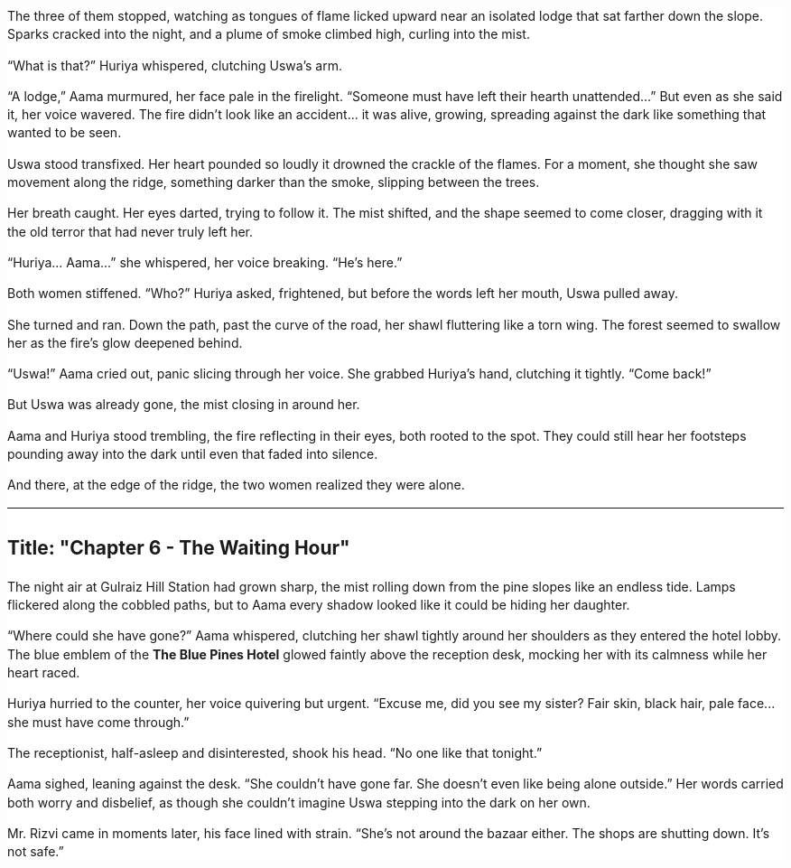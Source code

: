 The three of them stopped, watching as tongues of flame licked upward near an isolated lodge that sat farther down the slope. Sparks cracked into the night, and a plume of smoke climbed high, curling into the mist.

“What is that?” Huriya whispered, clutching Uswa’s arm.

“A lodge,” Aama murmured, her face pale in the firelight. “Someone must have left their hearth unattended...” But even as she said it, her voice wavered. The fire didn’t look like an accident... it was alive, growing, spreading against the dark like something that wanted to be seen.

Uswa stood transfixed. Her heart pounded so loudly it drowned the crackle of the flames. For a moment, she thought she saw movement along the ridge, something darker than the smoke, slipping between the trees.

Her breath caught. Her eyes darted, trying to follow it. The mist shifted, and the shape seemed to come closer, dragging with it the old terror that had never truly left her.

“Huriya... Aama...” she whispered, her voice breaking. “He’s here.”

Both women stiffened. “Who?” Huriya asked, frightened, but before the words left her mouth, Uswa pulled away.

She turned and ran. Down the path, past the curve of the road, her shawl fluttering like a torn wing. The forest seemed to swallow her as the fire’s glow deepened behind.

“Uswa!” Aama cried out, panic slicing through her voice. She grabbed Huriya’s hand, clutching it tightly. “Come back!”

But Uswa was already gone, the mist closing in around her.

Aama and Huriya stood trembling, the fire reflecting in their eyes, both rooted to the spot. They could still hear her footsteps pounding away into the dark until even that faded into silence.

And there, at the edge of the ridge, the two women realized they were alone.

---
Title: "Chapter 6 - The Waiting Hour"
---

The night air at Gulraiz Hill Station had grown sharp, the mist rolling down from the pine slopes like an endless tide. Lamps flickered along the cobbled paths, but to Aama every shadow looked like it could be hiding her daughter.

“Where could she have gone?” Aama whispered, clutching her shawl tightly around her shoulders as they entered the hotel lobby. The blue emblem of the **The Blue Pines Hotel** glowed faintly above the reception desk, mocking her with its calmness while her heart raced.

Huriya hurried to the counter, her voice quivering but urgent.
“Excuse me, did you see my sister? Fair skin, black hair, pale face... she must have come through.”

The receptionist, half-asleep and disinterested, shook his head. “No one like that tonight.”

Aama sighed, leaning against the desk. “She couldn’t have gone far. She doesn’t even like being alone outside.” Her words carried both worry and disbelief, as though she couldn’t imagine Uswa stepping into the dark on her own.

Mr. Rizvi came in moments later, his face lined with strain. “She’s not around the bazaar either. The shops are shutting down. It’s not safe.”
